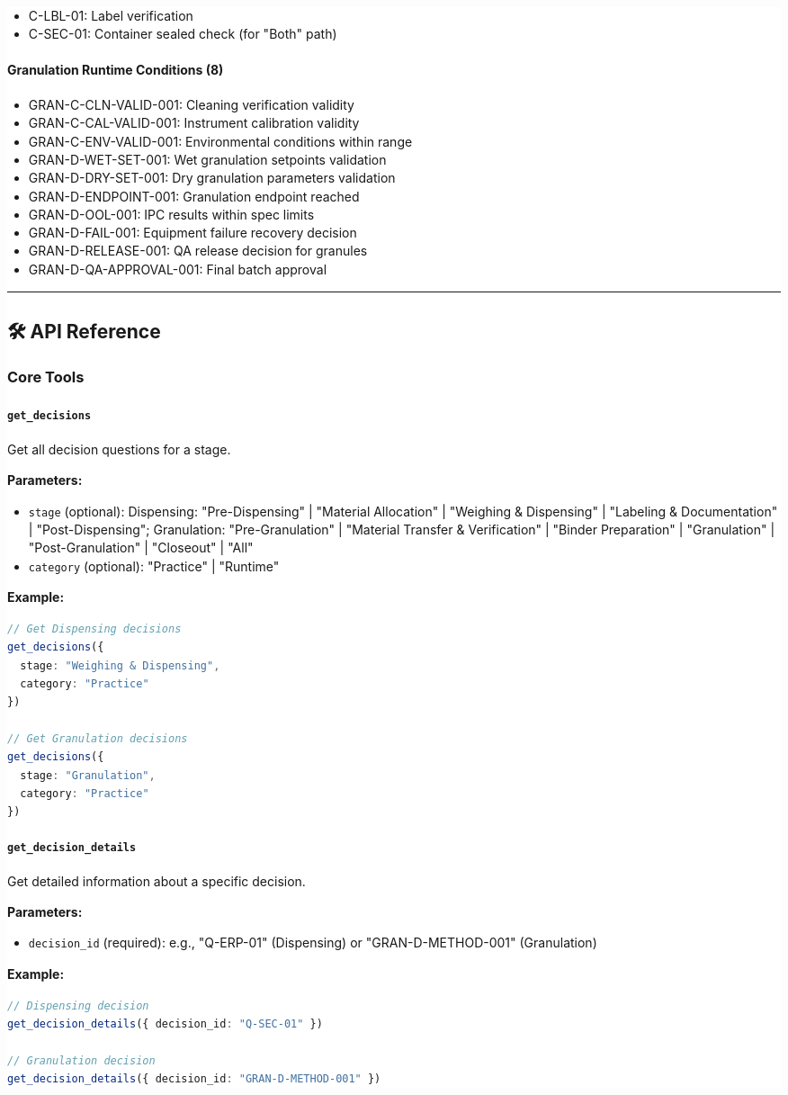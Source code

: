 - C-LBL-01: Label verification
- C-SEC-01: Container sealed check (for "Both" path)

#### **Granulation Runtime Conditions (8)**
- GRAN-C-CLN-VALID-001: Cleaning verification validity
- GRAN-C-CAL-VALID-001: Instrument calibration validity
- GRAN-C-ENV-VALID-001: Environmental conditions within range
- GRAN-D-WET-SET-001: Wet granulation setpoints validation
- GRAN-D-DRY-SET-001: Dry granulation parameters validation
- GRAN-D-ENDPOINT-001: Granulation endpoint reached
- GRAN-D-OOL-001: IPC results within spec limits
- GRAN-D-FAIL-001: Equipment failure recovery decision
- GRAN-D-RELEASE-001: QA release decision for granules
- GRAN-D-QA-APPROVAL-001: Final batch approval

---

## 🛠️ API Reference

### Core Tools

#### `get_decisions`
Get all decision questions for a stage.

**Parameters:**
- `stage` (optional): Dispensing: "Pre-Dispensing" | "Material Allocation" | "Weighing & Dispensing" | "Labeling & Documentation" | "Post-Dispensing"; Granulation: "Pre-Granulation" | "Material Transfer & Verification" | "Binder Preparation" | "Granulation" | "Post-Granulation" | "Closeout" | "All"
- `category` (optional): "Practice" | "Runtime"

**Example:**
```typescript
// Get Dispensing decisions
get_decisions({
  stage: "Weighing & Dispensing",
  category: "Practice"
})

// Get Granulation decisions
get_decisions({
  stage: "Granulation",
  category: "Practice"
})
```

#### `get_decision_details`
Get detailed information about a specific decision.

**Parameters:**
- `decision_id` (required): e.g., "Q-ERP-01" (Dispensing) or "GRAN-D-METHOD-001" (Granulation)

**Example:**
```typescript
// Dispensing decision
get_decision_details({ decision_id: "Q-SEC-01" })

// Granulation decision
get_decision_details({ decision_id: "GRAN-D-METHOD-001" })
```
